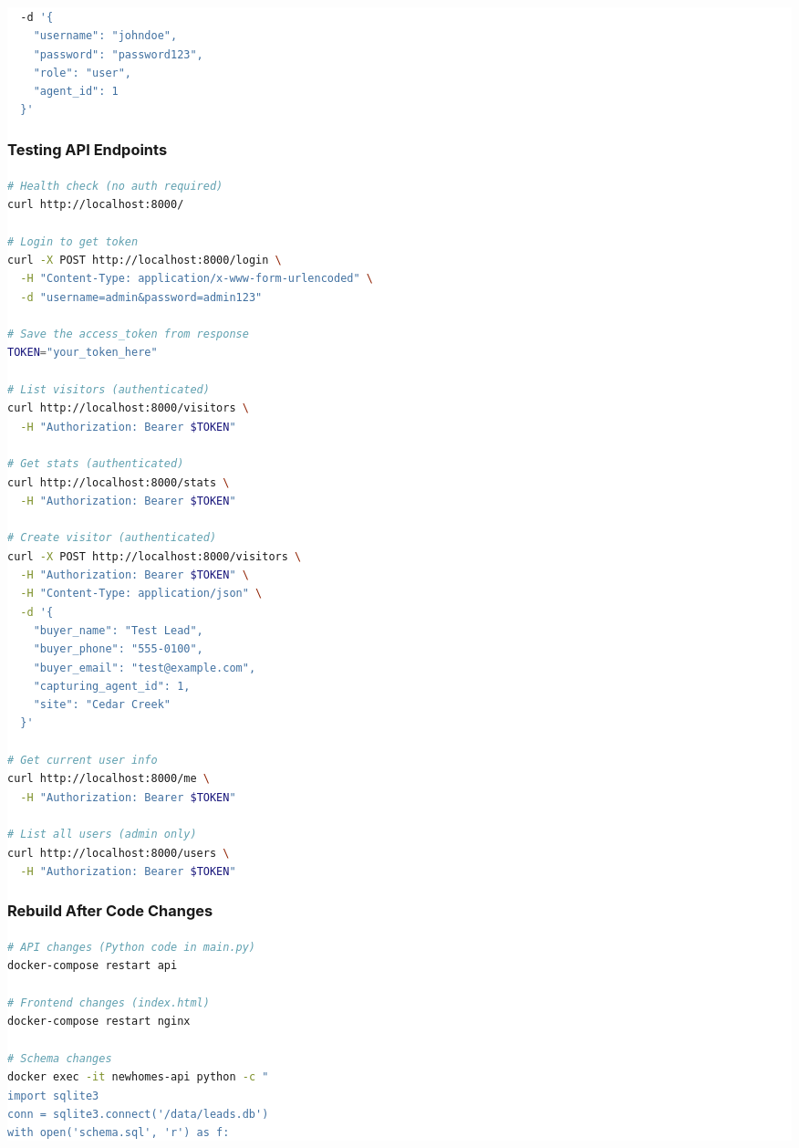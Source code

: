 ```bash
  -d '{
    "username": "johndoe",
    "password": "password123",
    "role": "user",
    "agent_id": 1
  }'
```

### Testing API Endpoints
```bash
# Health check (no auth required)
curl http://localhost:8000/

# Login to get token
curl -X POST http://localhost:8000/login \
  -H "Content-Type: application/x-www-form-urlencoded" \
  -d "username=admin&password=admin123"

# Save the access_token from response
TOKEN="your_token_here"

# List visitors (authenticated)
curl http://localhost:8000/visitors \
  -H "Authorization: Bearer $TOKEN"

# Get stats (authenticated)
curl http://localhost:8000/stats \
  -H "Authorization: Bearer $TOKEN"

# Create visitor (authenticated)
curl -X POST http://localhost:8000/visitors \
  -H "Authorization: Bearer $TOKEN" \
  -H "Content-Type: application/json" \
  -d '{
    "buyer_name": "Test Lead",
    "buyer_phone": "555-0100",
    "buyer_email": "test@example.com",
    "capturing_agent_id": 1,
    "site": "Cedar Creek"
  }'

# Get current user info
curl http://localhost:8000/me \
  -H "Authorization: Bearer $TOKEN"

# List all users (admin only)
curl http://localhost:8000/users \
  -H "Authorization: Bearer $TOKEN"
```

### Rebuild After Code Changes
```bash
# API changes (Python code in main.py)
docker-compose restart api

# Frontend changes (index.html)
docker-compose restart nginx

# Schema changes
docker exec -it newhomes-api python -c "
import sqlite3
conn = sqlite3.connect('/data/leads.db')
with open('schema.sql', 'r') as f:
```